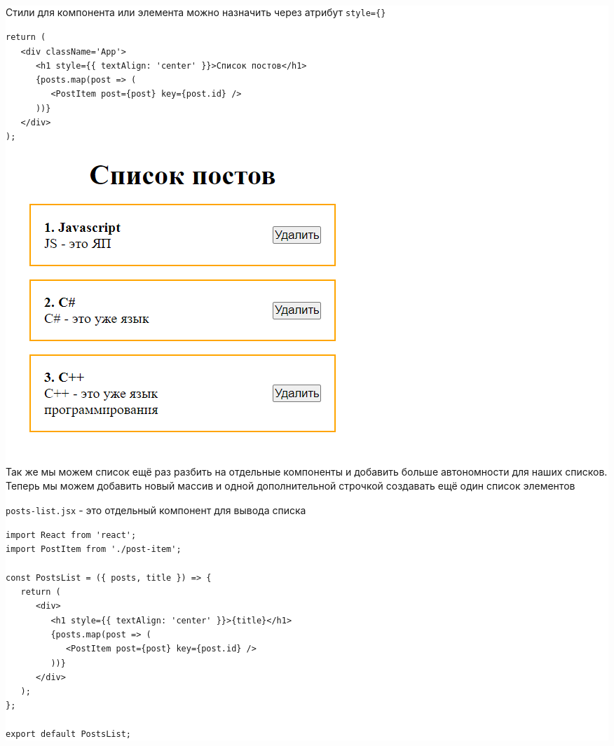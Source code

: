 Стили для компонента или элемента можно назначить через атрибут `style={}`

```JSX
return (  
   <div className='App'>  
      <h1 style={{ textAlign: 'center' }}>Список постов</h1>  
      {posts.map(post => (  
         <PostItem post={post} key={post.id} />  
      ))}  
   </div>  
);
```

![](_png/Pasted%20image%2020221030181441.png)

Так же мы можем список ещё раз разбить на отдельные компоненты и добавить больше автономности для наших списков. Теперь мы можем добавить новый массив и одной дополнительной строчкой создавать ещё один список элементов

`posts-list.jsx` - это отдельный компонент для вывода списка 
```JSX
import React from 'react';  
import PostItem from './post-item';  
  
const PostsList = ({ posts, title }) => {  
   return (  
      <div>  
         <h1 style={{ textAlign: 'center' }}>{title}</h1>  
         {posts.map(post => (  
            <PostItem post={post} key={post.id} />  
         ))}  
      </div>  
   );  
};  
  
export default PostsList;
```
